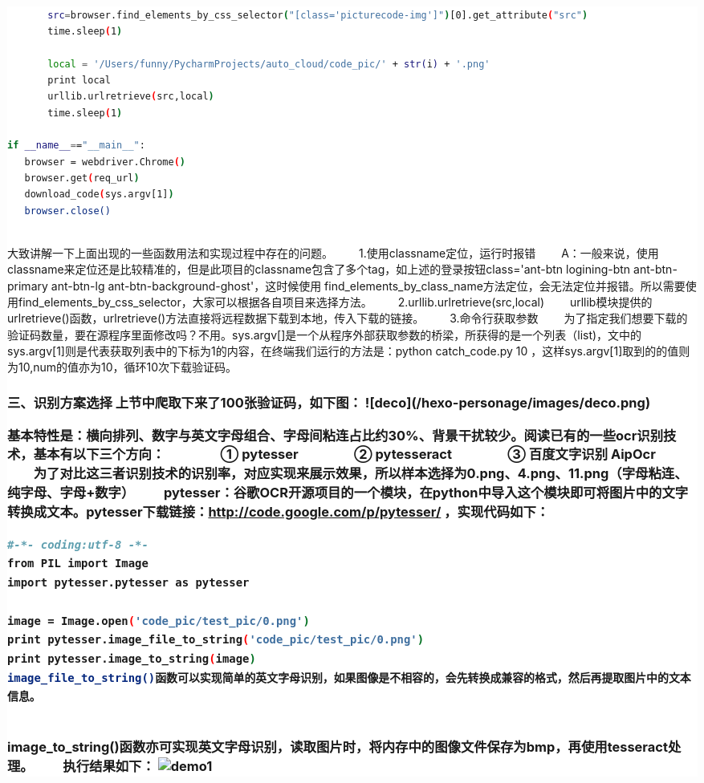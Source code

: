 ```bash
       src=browser.find_elements_by_css_selector("[class='picturecode-img']")[0].get_attribute("src")
       time.sleep(1)
  
       local = '/Users/funny/PycharmProjects/auto_cloud/code_pic/' + str(i) + '.png'
       print local
       urllib.urlretrieve(src,local)
       time.sleep(1)

if __name__=="__main__":
   browser = webdriver.Chrome()
   browser.get(req_url)
   download_code(sys.argv[1])
   browser.close()
   
```
 
大致讲解一下上面出现的一些函数用法和实现过程中存在的问题。
　　1.使用classname定位，运行时报错
　　A：一般来说，使用classname来定位还是比较精准的，但是此项目的classname包含了多个tag，如上述的登录按钮class='ant-btn logining-btn ant-btn-primary ant-btn-lg ant-btn-background-ghost'，这时候使用 find_elements_by_class_name方法定位，会无法定位并报错。所以需要使用find_elements_by_css_selector，大家可以根据各自项目来选择方法。
　　2.urllib.urlretrieve(src,local)
　　urllib模块提供的urlretrieve()函数，urlretrieve()方法直接将远程数据下载到本地，传入下载的链接。
　　3.命令行获取参数
　　为了指定我们想要下载的验证码数量，要在源程序里面修改吗？不用。sys.argv[]是一个从程序外部获取参数的桥梁，所获得的是一个列表（list)，文中的sys.argv[1]则是代表获取列表中的下标为1的内容，在终端我们运行的方法是：python catch_code.py 10 ，这样sys.argv[1]取到的的值则为10,num的值亦为10，循环10次下载验证码。

<h3>三、识别方案选择
上节中爬取下来了100张验证码，如下图：
![deco](/hexo-personage/images/deco.png)


基本特性是：横向排列、数字与英文字母组合、字母间粘连占比约30%、背景干扰较少。阅读已有的一些ocr识别技术，基本有以下三个方向：
　　　　① pytesser
　　　　② pytesseract
　　　　③ 百度文字识别 AipOcr
　　为了对比这三者识别技术的识别率，对应实现来展示效果，所以样本选择为0.png、4.png、11.png（字母粘连、纯字母、字母+数字）
　　pytesser：谷歌OCR开源项目的一个模块，在python中导入这个模块即可将图片中的文字转换成文本。pytesser下载链接：http://code.google.com/p/pytesser/ ，实现代码如下：

```bash
#-*- coding:utf-8 -*-
from PIL import Image
import pytesser.pytesser as pytesser

image = Image.open('code_pic/test_pic/0.png')
print pytesser.image_file_to_string('code_pic/test_pic/0.png')
print pytesser.image_to_string(image)
image_file_to_string()函数可以实现简单的英文字母识别，如果图像是不相容的，会先转换成兼容的格式，然后再提取图片中的文本信息。
　　
```
image_to_string()函数亦可实现英文字母识别，读取图片时，将内存中的图像文件保存为bmp，再使用tesseract处理。
　　执行结果如下：
![demo1](/hexo-personage/images/demo1.png)
